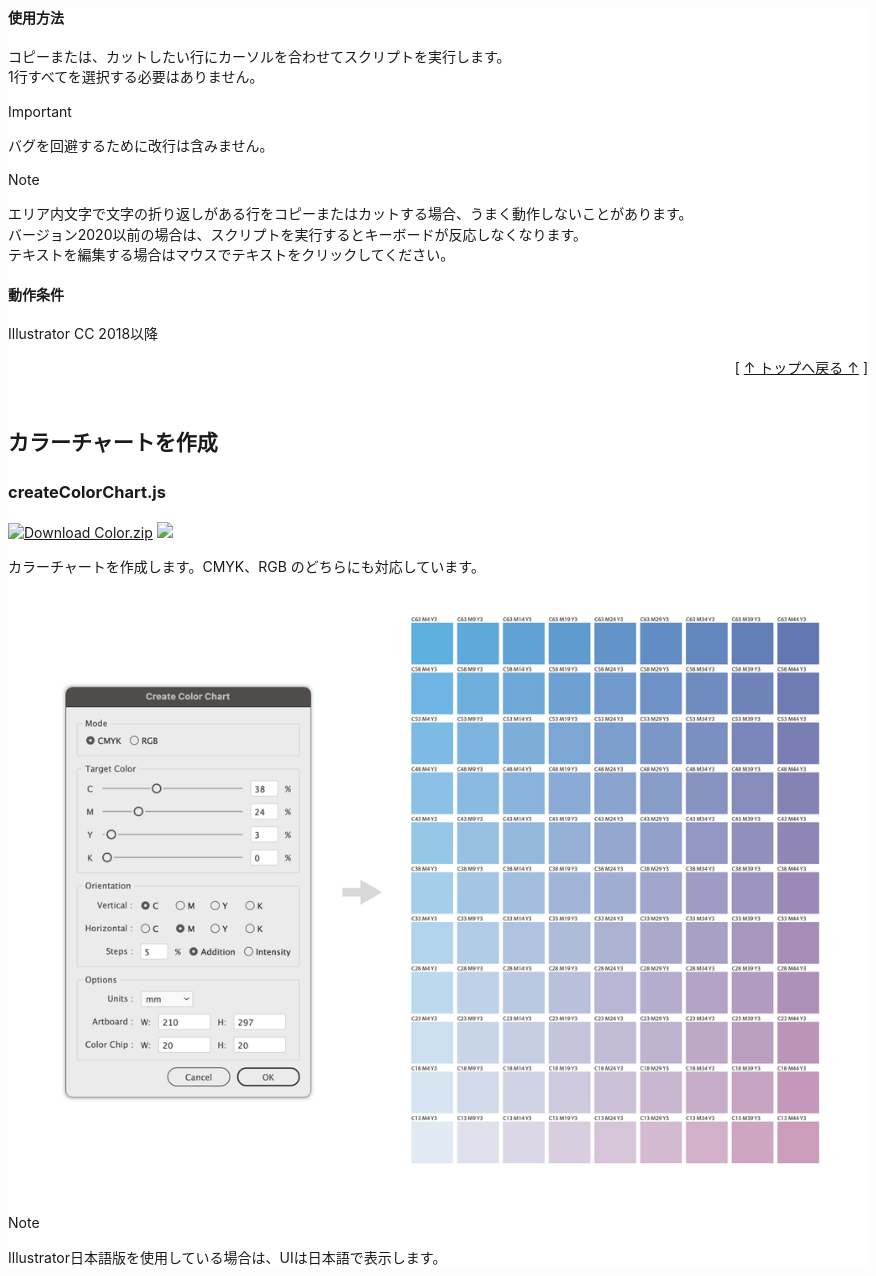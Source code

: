 #### 使用方法
コピーまたは、カットしたい行にカーソルを合わせてスクリプトを実行します。  
1行すべてを選択する必要はありません。

> [!IMPORTANT]
> バグを回避するために改行は含みません。

> [!NOTE]
> エリア内文字で文字の折り返しがある行をコピーまたはカットする場合、うまく動作しないことがあります。  
> バージョン2020以前の場合は、スクリプトを実行するとキーボードが反応しなくなります。  
> テキストを編集する場合はマウスでテキストをクリックしてください。

#### 動作条件
Illustrator CC 2018以降

<div align="right">[ <a href="#テキスト">↑ トップへ戻る ↑</a> ]</div>
<br>





## <a name="カラーチャートを作成">カラーチャートを作成</a>
### createColorChart.js
[![Download Color.zip](https://img.shields.io/badge/Download-Color.zip-e60012?style=flat-square)](https://github.com/sky-chaser-high/adobe-illustrator-scripts/releases/latest/download/Color.zip)
<img src="https://img.shields.io/badge/version-2.2.0-e8e8e8?style=flat-square">

カラーチャートを作成します。CMYK、RGB のどちらにも対応しています。

![Create Color Chart](images/createColorChart.png)
> [!NOTE]
> Illustrator日本語版を使用している場合は、UIは日本語で表示します。
